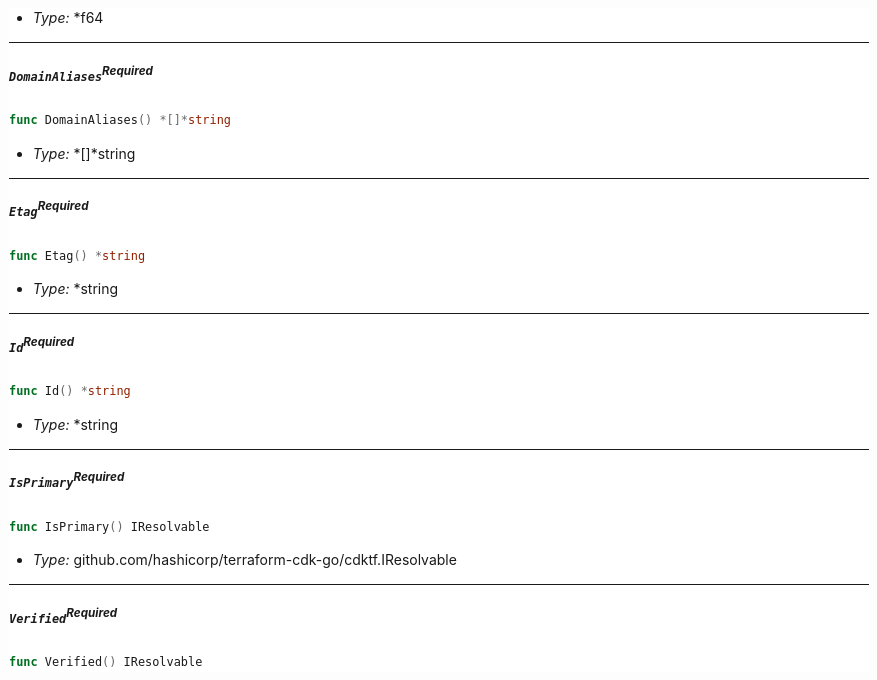 - *Type:* *f64

---

##### `DomainAliases`<sup>Required</sup> <a name="DomainAliases" id="@cdktf/provider-googleworkspace.dataGoogleworkspaceDomain.DataGoogleworkspaceDomain.property.domainAliases"></a>

```go
func DomainAliases() *[]*string
```

- *Type:* *[]*string

---

##### `Etag`<sup>Required</sup> <a name="Etag" id="@cdktf/provider-googleworkspace.dataGoogleworkspaceDomain.DataGoogleworkspaceDomain.property.etag"></a>

```go
func Etag() *string
```

- *Type:* *string

---

##### `Id`<sup>Required</sup> <a name="Id" id="@cdktf/provider-googleworkspace.dataGoogleworkspaceDomain.DataGoogleworkspaceDomain.property.id"></a>

```go
func Id() *string
```

- *Type:* *string

---

##### `IsPrimary`<sup>Required</sup> <a name="IsPrimary" id="@cdktf/provider-googleworkspace.dataGoogleworkspaceDomain.DataGoogleworkspaceDomain.property.isPrimary"></a>

```go
func IsPrimary() IResolvable
```

- *Type:* github.com/hashicorp/terraform-cdk-go/cdktf.IResolvable

---

##### `Verified`<sup>Required</sup> <a name="Verified" id="@cdktf/provider-googleworkspace.dataGoogleworkspaceDomain.DataGoogleworkspaceDomain.property.verified"></a>

```go
func Verified() IResolvable
```
